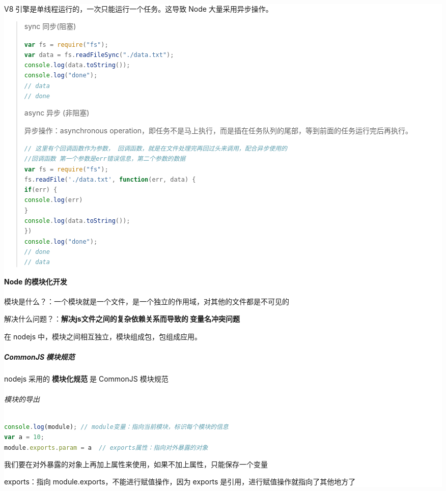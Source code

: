 V8 引擎是单线程运行的，一次只能运行一个任务。这导致 Node 大量采用异步操作。

>sync 同步(阻塞)
>
>```javascript
>var fs = require("fs");
>var data = fs.readFileSync("./data.txt");
>console.log(data.toString());
>console.log("done");  
>// data 
>// done
>```
>
>async 异步 (非阻塞)
>
>异步操作：asynchronous operation，即任务不是马上执行，而是插在任务队列的尾部，等到前面的任务运行完后再执行。
>
>```javascript
>// 这里有个回调函数作为参数， 回调函数，就是在文件处理完再回过头来调用，配合异步使用的  
>//回调函数 第一个参数是err错误信息，第二个参数的数据
>var fs = require("fs");
>fs.readFile('./data.txt', function(err, data) {
>if(err) {
>console.log(err)
>}
>console.log(data.toString());
>})
>console.log("done");
>// done
>// data 
>```

#### Node 的模块化开发

模块是什么？：一个模块就是一个文件，是一个独立的作用域，对其他的文件都是不可见的

解决什么问题？：**解决js文件之间的复杂依赖关系而导致的 变量名冲突问题**

在 nodejs 中，模块之间相互独立，模块组成包，包组成应用。

##### CommonJS 模块规范

nodejs 采用的 **模块化规范** 是 CommonJS 模块规范

###### 模块的导出

```javascript
console.log(module); // module变量：指向当前模块，标识每个模块的信息
var a = 10;
module.exports.param = a  // exports属性：指向对外暴露的对象
```

我们要在对外暴露的对象上再加上属性来使用，如果不加上属性，只能保存一个变量

exports：指向 module.exports，不能进行赋值操作，因为 exports 是引用，进行赋值操作就指向了其他地方了
